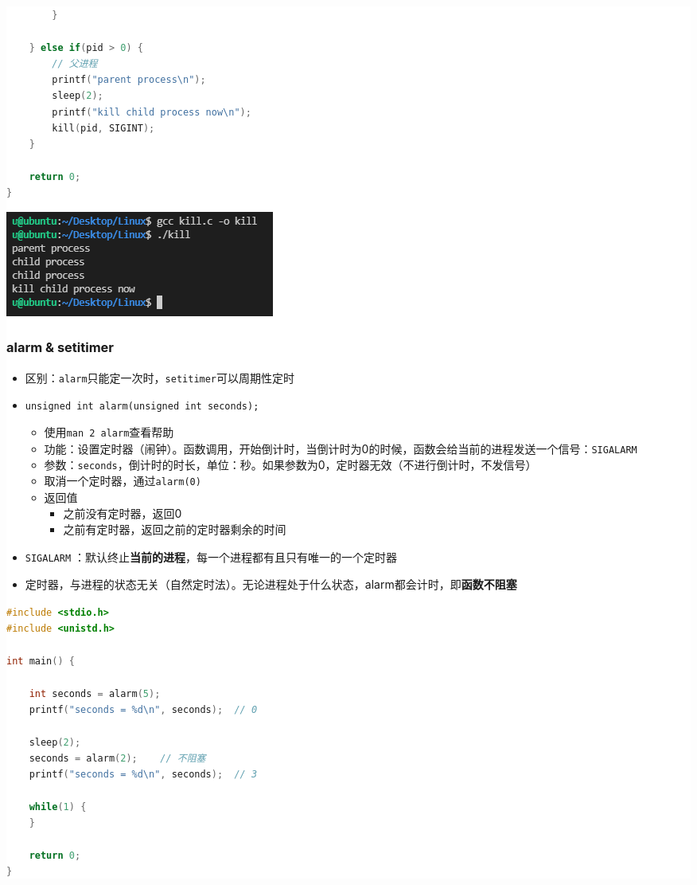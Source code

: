 ```c
        }

    } else if(pid > 0) {
        // 父进程
        printf("parent process\n");
        sleep(2);
        printf("kill child process now\n");
        kill(pid, SIGINT);
    }

    return 0;
}
```

![image-20211005190402848](02Linux多进程开发/image-20211005190402848.png)

### alarm & setitimer

- 区别：`alarm`只能定一次时，`setitimer`可以周期性定时

- `unsigned int alarm(unsigned int seconds);`
  - 使用`man 2 alarm`查看帮助
  - 功能：设置定时器（闹钟）。函数调用，开始倒计时，当倒计时为0的时候，函数会给当前的进程发送一个信号：`SIGALARM`
  - 参数：`seconds`，倒计时的时长，单位：秒。如果参数为0，定时器无效（不进行倒计时，不发信号）
  - 取消一个定时器，通过`alarm(0)`
  - 返回值
    - 之前没有定时器，返回0
    - 之前有定时器，返回之前的定时器剩余的时间
- `SIGALARM` ：默认终止**当前的进程**，每一个进程都有且只有唯一的一个定时器
- 定时器，与进程的状态无关（自然定时法）。无论进程处于什么状态，alarm都会计时，即**函数不阻塞**

```c
#include <stdio.h>
#include <unistd.h>

int main() {

    int seconds = alarm(5);
    printf("seconds = %d\n", seconds);  // 0

    sleep(2);
    seconds = alarm(2);    // 不阻塞
    printf("seconds = %d\n", seconds);  // 3

    while(1) {
    }

    return 0;
}
```
